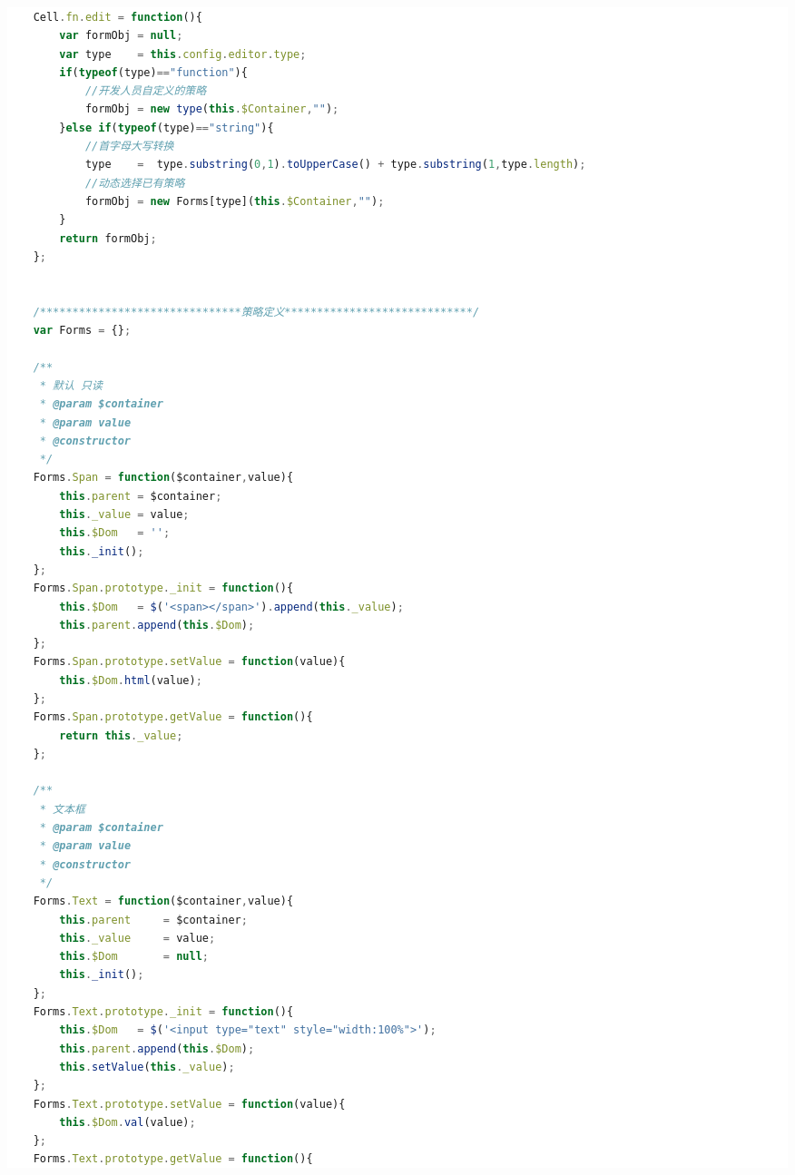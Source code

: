 ```javascript
    Cell.fn.edit = function(){
        var formObj = null;
        var type    = this.config.editor.type;
        if(typeof(type)=="function"){
            //开发人员自定义的策略
            formObj = new type(this.$Container,"");
        }else if(typeof(type)=="string"){
            //首字母大写转换
            type    =  type.substring(0,1).toUpperCase() + type.substring(1,type.length);
            //动态选择已有策略
            formObj = new Forms[type](this.$Container,"");
        }
        return formObj;
    };


    /*******************************策略定义*****************************/
    var Forms = {};

    /**
     * 默认 只读
     * @param $container
     * @param value
     * @constructor
     */
    Forms.Span = function($container,value){
        this.parent = $container;
        this._value = value;
        this.$Dom   = '';
        this._init();
    };
    Forms.Span.prototype._init = function(){
        this.$Dom   = $('<span></span>').append(this._value);
        this.parent.append(this.$Dom);
    };
    Forms.Span.prototype.setValue = function(value){
        this.$Dom.html(value);
    };
    Forms.Span.prototype.getValue = function(){
        return this._value;
    };

    /**
     * 文本框
     * @param $container
     * @param value
     * @constructor
     */
    Forms.Text = function($container,value){
        this.parent     = $container;
        this._value     = value;
        this.$Dom       = null;
        this._init();
    };
    Forms.Text.prototype._init = function(){
        this.$Dom   = $('<input type="text" style="width:100%">');
        this.parent.append(this.$Dom);
        this.setValue(this._value);
    };
    Forms.Text.prototype.setValue = function(value){
        this.$Dom.val(value);
    };
    Forms.Text.prototype.getValue = function(){
```